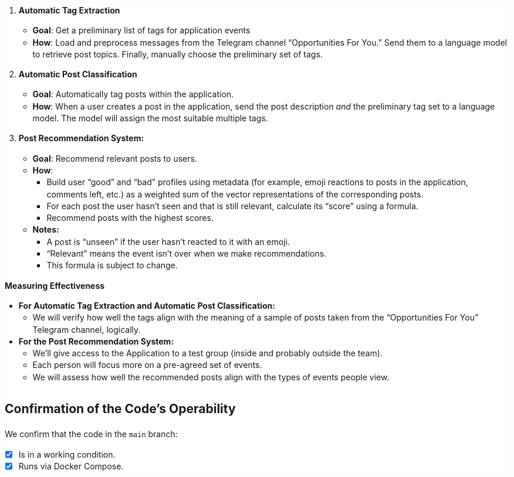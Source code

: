 1. **Automatic Tag Extraction**
   - **Goal**: Get a preliminary list of tags for application events
   - **How**: Load and preprocess messages from the Telegram channel
     “Opportunities For You.” Send them to a language model to retrieve post
     topics. Finally, manually choose the preliminary set of tags.

2. **Automatic Post Classification**
   - **Goal**: Automatically tag posts within the application.
   - **How**: When a user creates a post in the application, send the post
     description _and_ the preliminary tag set to a language model. The model
     will assign the most suitable multiple tags.

3. **Post Recommendation System:**
   - **Goal**: Recommend relevant posts to users.
   - **How**:
     - Build user “good” and “bad” profiles using metadata (for example, emoji
       reactions to posts in the application, comments left, etc.) as a weighted
       sum of the vector representations of the corresponding posts.
     - For each post the user hasn’t seen and that is still relevant, calculate
       its “score” using a formula.
     - Recommend posts with the highest scores.
   - **Notes:**
     - A post is “unseen” if the user hasn’t reacted to it with an emoji.
     - “Relevant” means the event isn’t over when we make recommendations.
     - This formula is subject to change.

**Measuring Effectiveness**

- **For Automatic Tag Extraction and Automatic Post Classification:**
  - We will verify how well the tags align with the meaning of a sample of posts
    taken from the “Opportunities For You” Telegram channel, logically.
- **For the Post Recommendation System:**
  - We’ll give access to the Application to a test group (inside and probably
    outside the team).
  - Each person will focus more on a pre-agreed set of events.
  - We will assess how well the recommended posts align with the types of events
    people view.

## Confirmation of the Code’s Operability

We confirm that the code in the `main` branch:

- [x] Is in a working condition.
- [x] Runs via Docker Compose.

